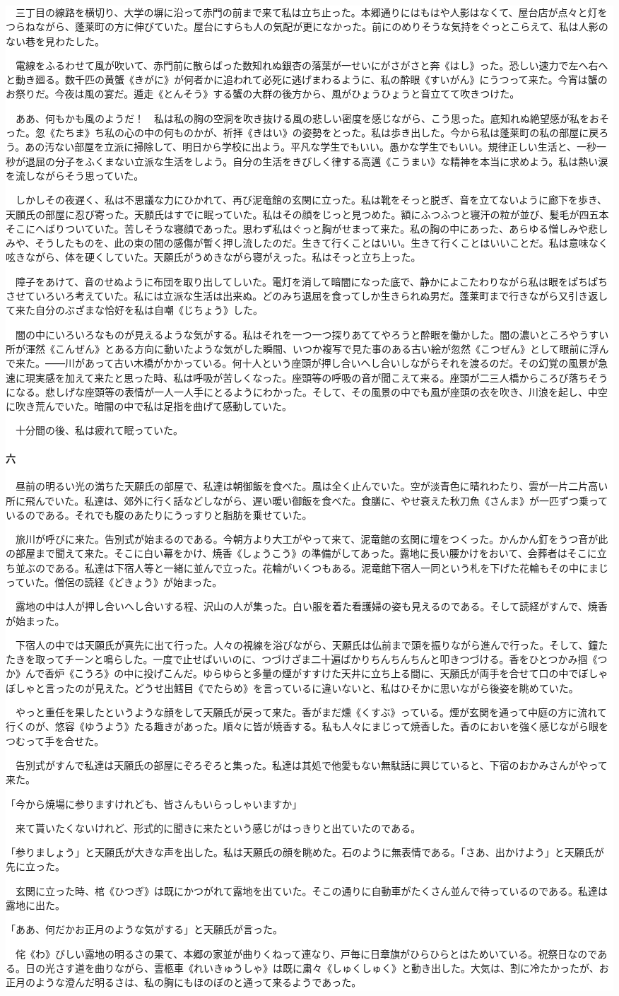 　三丁目の線路を横切り、大学の塀に沿って赤門の前まで来て私は立ち止った。本郷通りにはもはや人影はなくて、屋台店が点々と灯をつらねながら、蓬莱町の方に伸びていた。屋台にすらも人の気配が更になかった。前にのめりそうな気持をぐっとこらえて、私は人影のない巷を見わたした。

　電線をふるわせて風が吹いて、赤門前に散らばった数知れぬ銀杏の落葉が一せいにがさがさと奔《はし》った。恐しい速力で左へ右へと動き廻る。数千匹の黄蟹《きがに》が何者かに追われて必死に逃げまわるように、私の酔眼《すいがん》にうつって来た。今宵は蟹のお祭りだ。今夜は風の宴だ。遁走《とんそう》する蟹の大群の後方から、風がひょうひょうと音立てて吹きつけた。

　ああ、何もかも風のようだ！　私は私の胸の空洞を吹き抜ける風の悲しい密度を感じながら、こう思った。底知れぬ絶望感が私をおそった。忽《たちま》ち私の心の中の何ものかが、祈拝《きはい》の姿勢をとった。私は歩き出した。今から私は蓬莱町の私の部屋に戻ろう。あの汚ない部屋を立派に掃除して、明日から学校に出よう。平凡な学生でもいい。愚かな学生でもいい。規律正しい生活と、一秒一秒が退屈の分子をふくまない立派な生活をしよう。自分の生活をきびしく律する高邁《こうまい》な精神を本当に求めよう。私は熱い涙を流しながらそう思っていた。

　しかしその夜遅く、私は不思議な力にひかれて、再び泥竜館の玄関に立った。私は靴をそっと脱ぎ、音を立てないように廊下を歩き、天願氏の部屋に忍び寄った。天願氏はすでに眠っていた。私はその顔をじっと見つめた。額にふつふつと寝汗の粒が並び、髪毛が四五本そこにへばりついていた。苦しそうな寝顔であった。思わず私はぐっと胸がせまって来た。私の胸の中にあった、あらゆる憎しみや悲しみや、そうしたものを、此の束の間の感傷が暫く押し流したのだ。生きて行くことはいい。生きて行くことはいいことだ。私は意味なく呟きながら、体を硬くしていた。天願氏がうめきながら寝がえった。私はそっと立ち上った。

　障子をあけて、音のせぬように布団を取り出してしいた。電灯を消して暗闇になった底で、静かによこたわりながら私は眼をぱちぱちさせていろいろ考えていた。私には立派な生活は出来ぬ。どのみち退屈を食ってしか生きられぬ男だ。蓬莱町まで行きながら又引き返して来た自分のぶざまな恰好を私は自嘲《じちょう》した。

　闇の中にいろいろなものが見えるような気がする。私はそれを一つ一つ探りあててやろうと酔眼を働かした。闇の濃いところやうすい所が渾然《こんぜん》とある方向に動いたような気がした瞬間、いつか複写で見た事のある古い絵が忽然《こつぜん》として眼前に浮んで来た。――川があって古い木橋がかかっている。何十人という座頭が押し合いへし合いしながらそれを渡るのだ。その幻覚の風景が急速に現実感を加えて来たと思った時、私は呼吸が苦しくなった。座頭等の呼吸の音が聞こえて来る。座頭が二三人橋からころび落ちそうになる。悲しげな座頭等の表情が一人一人手にとるようにわかった。そして、その風景の中でも風が座頭の衣を吹き、川浪を起し、中空に吹き荒んでいた。暗闇の中で私は足指を曲げて感動していた。

　十分間の後、私は疲れて眠っていた。



#### 六




　昼前の明るい光の満ちた天願氏の部屋で、私達は朝御飯を食べた。風は全く止んでいた。空が淡青色に晴れわたり、雲が一片二片高い所に飛んでいた。私達は、郊外に行く話などしながら、遅い暖い御飯を食べた。食膳に、やせ衰えた秋刀魚《さんま》が一匹ずつ乗っているのである。それでも腹のあたりにうっすりと脂肪を乗せていた。

　旅川が呼びに来た。告別式が始まるのである。今朝方より大工がやって来て、泥竜館の玄関に壇をつくった。かんかん釘をうつ音が此の部屋まで聞えて来た。そこに白い幕をかけ、焼香《しょうこう》の準備がしてあった。露地に長い腰かけをおいて、会葬者はそこに立ち並ぶのである。私達は下宿人等と一緒に並んで立った。花輪がいくつもある。泥竜館下宿人一同という札を下げた花輪もその中にまじっていた。僧侶の読経《どきょう》が始まった。

　露地の中は人が押し合いへし合いする程、沢山の人が集った。白い服を着た看護婦の姿も見えるのである。そして読経がすんで、焼香が始まった。

　下宿人の中では天願氏が真先に出て行った。人々の視線を浴びながら、天願氏は仏前まで頭を振りながら進んで行った。そして、鐘たたきを取ってチーンと鳴らした。一度で止せばいいのに、つづけざま二十遍ばかりちんちんちんと叩きつづける。香をひとつかみ掴《つか》んで香炉《こうろ》の中に投げこんだ。ゆらゆらと多量の煙がすすけた天井に立ち上る間に、天願氏が両手を合せて口の中でぼしゃぼしゃと言ったのが見えた。どうせ出鱈目《でたらめ》を言っているに違いないと、私はひそかに思いながら後姿を眺めていた。

　やっと重任を果したというような顔をして天願氏が戻って来た。香がまだ燻《くすぶ》っている。煙が玄関を通って中庭の方に流れて行くのが、悠容《ゆうよう》たる趣きがあった。順々に皆が焼香する。私も人々にまじって焼香した。香のにおいを強く感じながら眼をつむって手を合せた。

　告別式がすんで私達は天願氏の部屋にぞろぞろと集った。私達は其処で他愛もない無駄話に興じていると、下宿のおかみさんがやって来た。

「今から焼場に参りますけれども、皆さんもいらっしゃいますか」

　来て貰いたくないけれど、形式的に聞きに来たという感じがはっきりと出ていたのである。

「参りましょう」と天願氏が大きな声を出した。私は天願氏の顔を眺めた。石のように無表情である。「さあ、出かけよう」と天願氏が先に立った。

　玄関に立った時、棺《ひつぎ》は既にかつがれて露地を出ていた。そこの通りに自動車がたくさん並んで待っているのである。私達は露地に出た。

「ああ、何だかお正月のような気がする」と天願氏が言った。

　侘《わ》びしい露地の明るさの果て、本郷の家並が曲りくねって連なり、戸毎に日章旗がひらひらとはためいている。祝祭日なのである。日の光さす道を曲りながら、霊柩車《れいきゅうしゃ》は既に粛々《しゅくしゅく》と動き出した。大気は、割に冷たかったが、お正月のような澄んだ明るさは、私の胸にもほのぼのと通って来るようであった。

